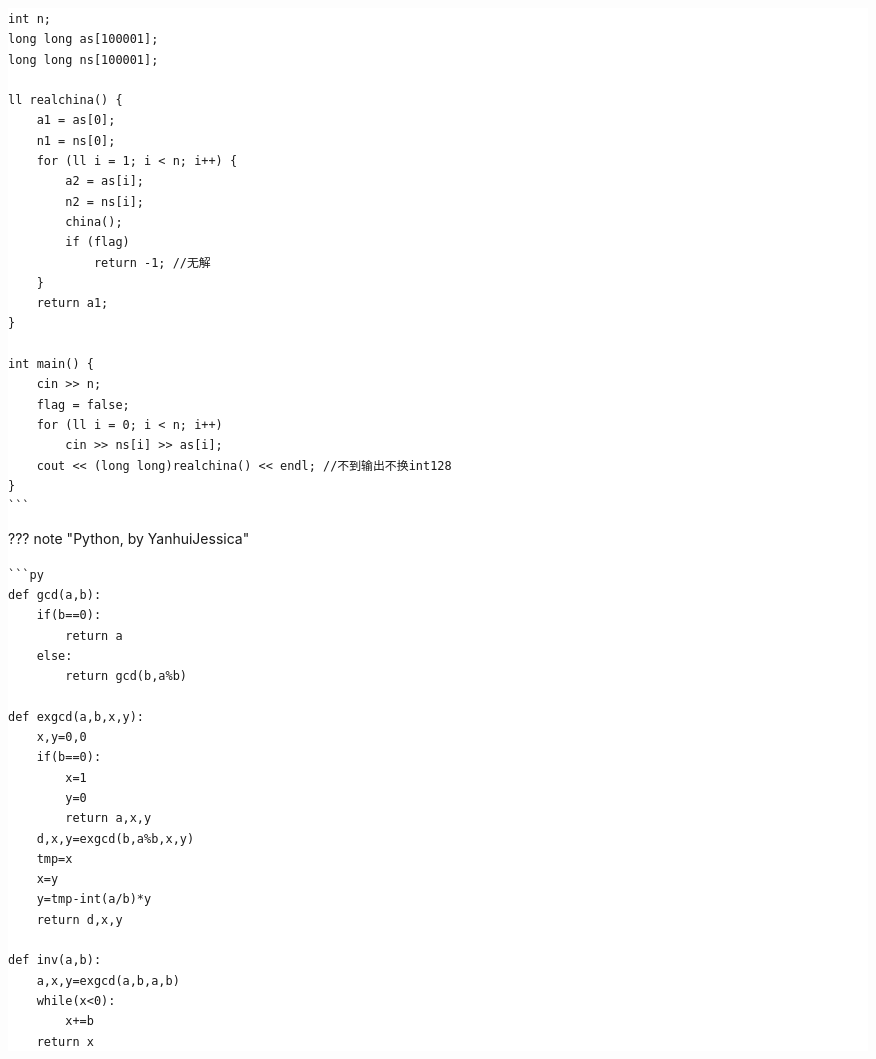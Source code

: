     int n;
    long long as[100001];
    long long ns[100001];

    ll realchina() {
        a1 = as[0];
        n1 = ns[0];
        for (ll i = 1; i < n; i++) {
            a2 = as[i];
            n2 = ns[i];
            china();
            if (flag)
                return -1; //无解 
        }
        return a1;
    }

    int main() {
        cin >> n;
        flag = false;
        for (ll i = 0; i < n; i++)
            cin >> ns[i] >> as[i];
        cout << (long long)realchina() << endl; //不到输出不换int128 
    }
    ```



??? note "Python, by YanhuiJessica"
    
    ```py
    def gcd(a,b):
        if(b==0):
            return a
        else:
            return gcd(b,a%b)

    def exgcd(a,b,x,y):
        x,y=0,0
        if(b==0):
            x=1
            y=0
            return a,x,y
        d,x,y=exgcd(b,a%b,x,y)
        tmp=x
        x=y
        y=tmp-int(a/b)*y
        return d,x,y

    def inv(a,b):
        a,x,y=exgcd(a,b,a,b)
        while(x<0):
            x+=b
        return x

